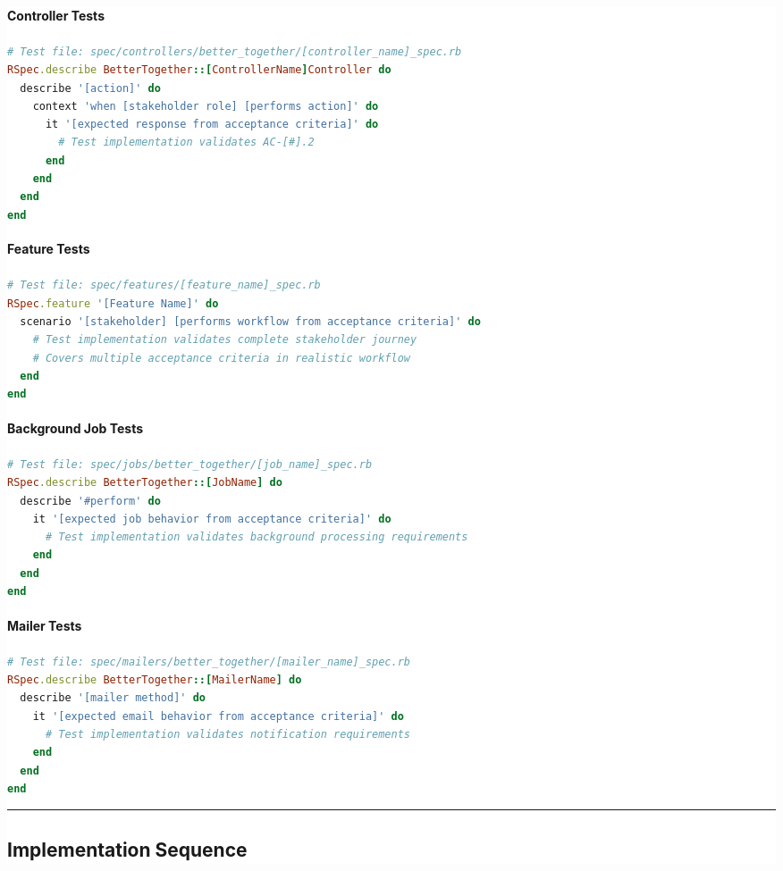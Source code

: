 #### Controller Tests
```ruby
# Test file: spec/controllers/better_together/[controller_name]_spec.rb
RSpec.describe BetterTogether::[ControllerName]Controller do
  describe '[action]' do
    context 'when [stakeholder role] [performs action]' do
      it '[expected response from acceptance criteria]' do
        # Test implementation validates AC-[#].2
      end
    end
  end
end
```

#### Feature Tests
```ruby
# Test file: spec/features/[feature_name]_spec.rb
RSpec.feature '[Feature Name]' do
  scenario '[stakeholder] [performs workflow from acceptance criteria]' do
    # Test implementation validates complete stakeholder journey
    # Covers multiple acceptance criteria in realistic workflow
  end
end
```

#### Background Job Tests
```ruby
# Test file: spec/jobs/better_together/[job_name]_spec.rb
RSpec.describe BetterTogether::[JobName] do
  describe '#perform' do
    it '[expected job behavior from acceptance criteria]' do
      # Test implementation validates background processing requirements
    end
  end
end
```

#### Mailer Tests
```ruby
# Test file: spec/mailers/better_together/[mailer_name]_spec.rb
RSpec.describe BetterTogether::[MailerName] do
  describe '[mailer method]' do
    it '[expected email behavior from acceptance criteria]' do
      # Test implementation validates notification requirements
    end
  end
end
```

---

## Implementation Sequence
